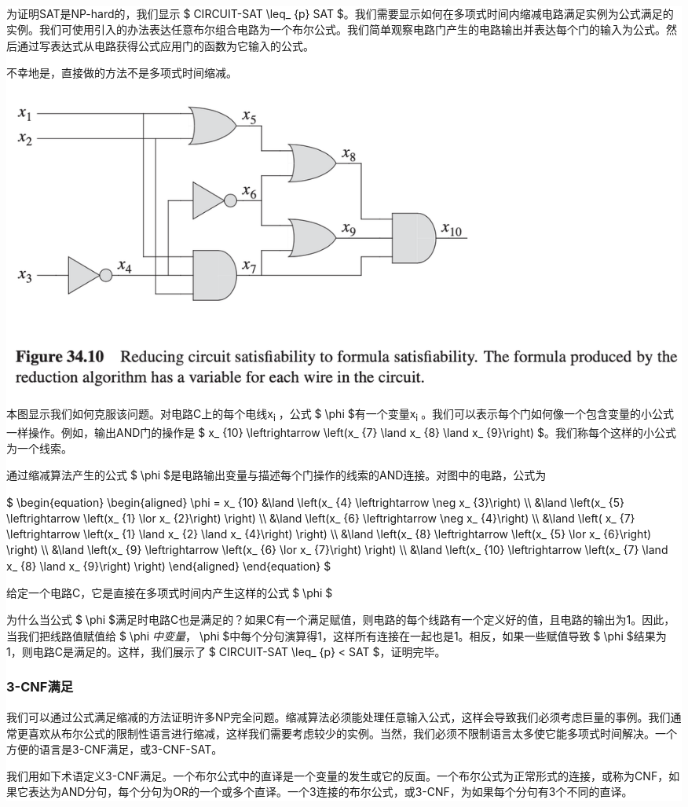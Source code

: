 为证明SAT是NP-hard的，我们显示 $ CIRCUIT-SAT \\leq_ {p} SAT $。我们需要显示如何在多项式时间内缩减电路满足实例为公式满足的实例。我们可使用引入的办法表达任意布尔组合电路为一个布尔公式。我们简单观察电路门产生的电路输出并表达每个门的输入为公式。然后通过写表达式从电路获得公式应用门的函数为它输入的公式。

不幸地是，直接做的方法不是多项式时间缩减。

![img](../img/reduction_algorithm_to_formula_satisfiability.png)

本图显示我们如何克服该问题。对电路C上的每个电线x<sub>i</sub> ，公式 $ \\phi $有一个变量x<sub>i</sub> 。我们可以表示每个门如何像一个包含变量的小公式一样操作。例如，输出AND门的操作是 $ x_ {10} \\leftrightarrow \\left(x_ {7} \\land x_ {8} \\land x_ {9}\\right) $。我们称每个这样的小公式为一个线索。

通过缩减算法产生的公式 $ \\phi $是电路输出变量与描述每个门操作的线索的AND连接。对图中的电路，公式为

$ \\begin{equation} \\begin{aligned} \\phi = x_ {10} &\\land \\left(x_ {4} \\leftrightarrow \\neg x_ {3}\\right) \\\\ &\\land \\left(x_ {5} \\leftrightarrow \\left(x_ {1} \\lor x_ {2}\\right) \\right) \\\\ &\\land \\left(x_ {6} \\leftrightarrow \\neg x_ {4}\\right) \\\\ &\\land \\left( x_ {7} \\leftrightarrow \\left(x_ {1} \\land x_ {2} \\land x_ {4}\\right) \\right) \\\\ &\\land \\left(x_ {8} \\leftrightarrow \\left(x_ {5} \\lor x_ {6}\\right) \\right) \\\\ &\\land \\left(x_ {9} \\leftrightarrow \\left(x_ {6} \\lor x_ {7}\\right) \\right) \\\\ &\\land \\left(x_ {10} \\leftrightarrow \\left(x_ {7} \\land x_ {8} \\land x_ {9}\\right) \\right) \\end{aligned} \\end{equation} $

给定一个电路C，它是直接在多项式时间内产生这样的公式 $ \\phi $

为什么当公式 $ \\phi $满足时电路C也是满足的？如果C有一个满足赋值，则电路的每个线路有一个定义好的值，且电路的输出为1。因此，当我们把线路值赋值给 $ \\phi $中变量，$ \\phi $中每个分句演算得1，这样所有连接在一起也是1。相反，如果一些赋值导致 $ \\phi $结果为1，则电路C是满足的。这样，我们展示了 $ CIRCUIT-SAT \\leq_ {p} < SAT $，证明完毕。


<a id="org2da1438"></a>

### 3-CNF满足

我们可以通过公式满足缩减的方法证明许多NP完全问题。缩减算法必须能处理任意输入公式，这样会导致我们必须考虑巨量的事例。我们通常更喜欢从布尔公式的限制性语言进行缩减，这样我们需要考虑较少的实例。当然，我们必须不限制语言太多使它能多项式时间解决。一个方便的语言是3-CNF满足，或3-CNF-SAT。

我们用如下术语定义3-CNF满足。一个布尔公式中的直译是一个变量的发生或它的反面。一个布尔公式为正常形式的连接，或称为CNF，如果它表达为AND分句，每个分句为OR的一个或多个直译。一个3连接的布尔公式，或3-CNF，为如果每个分句有3个不同的直译。
